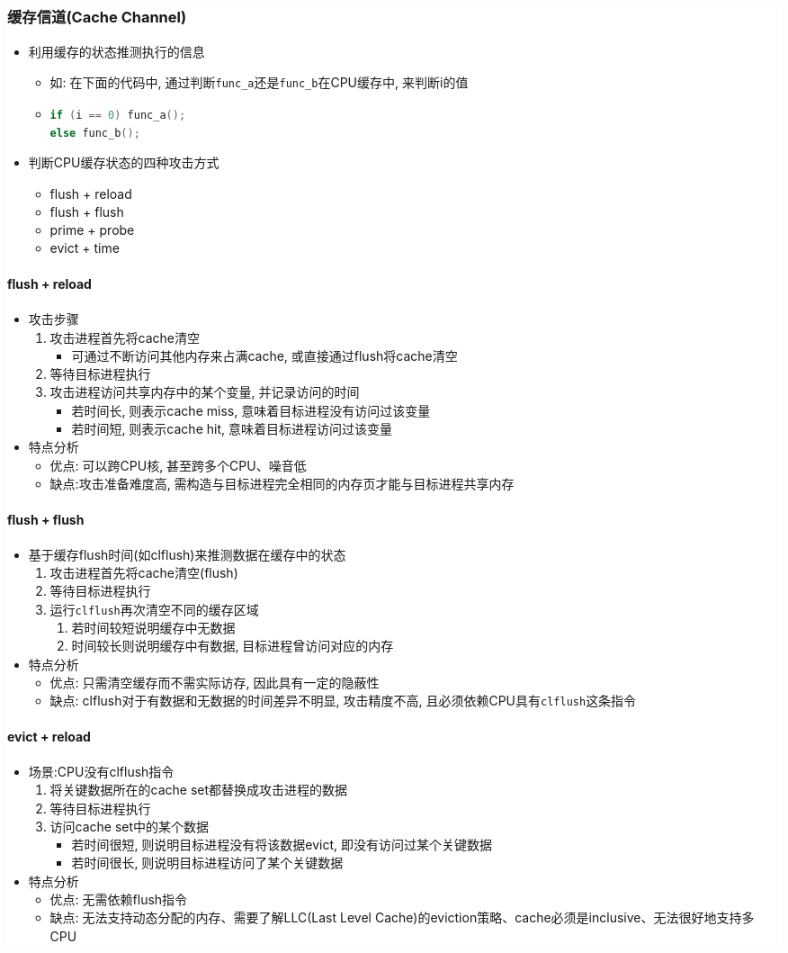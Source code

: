 ### 缓存信道(Cache Channel)

- 利用缓存的状态推测执行的信息

  - 如: 在下面的代码中, 通过判断`func_a`还是`func_b`在CPU缓存中, 来判断i的值

  - ```c
    if (i == 0) func_a();
    else func_b();
    ```

- 判断CPU缓存状态的四种攻击方式

  - flush + reload
  - flush + flush
  - prime + probe
  - evict + time

#### flush + reload

- 攻击步骤
  1. 攻击进程首先将cache清空
     - 可通过不断访问其他内存来占满cache, 或直接通过flush将cache清空
  2. 等待目标进程执行
  3. 攻击进程访问共享内存中的某个变量, 并记录访问的时间
     - 若时间长, 则表示cache miss, 意味着目标进程没有访问过该变量
     - 若时间短, 则表示cache hit, 意味着目标进程访问过该变量
- 特点分析
  - 优点: 可以跨CPU核, 甚至跨多个CPU、噪音低
  - 缺点:攻击准备难度高, 需构造与目标进程完全相同的内存页才能与目标进程共享内存

#### flush + flush

- 基于缓存flush时间(如clflush)来推测数据在缓存中的状态
  1. 攻击进程首先将cache清空(flush)
  2. 等待目标进程执行
  3. 运行`clflush`再次清空不同的缓存区域
     1. 若时间较短说明缓存中无数据
     2. 时间较长则说明缓存中有数据, 目标进程曾访问对应的内存
- 特点分析
  - 优点: 只需清空缓存而不需实际访存, 因此具有一定的隐蔽性
  - 缺点: clflush对于有数据和无数据的时间差异不明显, 攻击精度不高, 且必须依赖CPU具有`clflush`这条指令

#### evict + reload

- 场景:CPU没有clflush指令
  1. 将关键数据所在的cache set都替换成攻击进程的数据
  2. 等待目标进程执行
  3. 访问cache set中的某个数据
     - 若时间很短, 则说明目标进程没有将该数据evict, 即没有访问过某个关键数据
     - 若时间很长, 则说明目标进程访问了某个关键数据
- 特点分析
  - 优点: 无需依赖flush指令
  - 缺点: 无法支持动态分配的内存、需要了解LLC(Last Level Cache)的eviction策略、cache必须是inclusive、无法很好地支持多CPU
